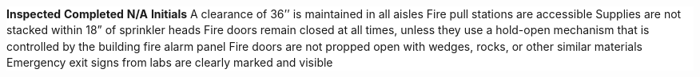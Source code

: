   </tr>
  <tr>
   <td><strong>Inspected</strong>
   </td>
   <td><strong>Completed</strong>
   </td>
   <td><strong>N/A</strong>
   </td>
   <td><strong>Initials</strong>
   </td>
  </tr>
  <tr>
   <td>A clearance of 36’’ is maintained in all aisles
   </td>
   <td>
   </td>
   <td>
   </td>
   <td>
   </td>
  </tr>
  <tr>
   <td>Fire pull stations are accessible
   </td>
   <td>
   </td>
   <td>
   </td>
   <td>
   </td>
  </tr>
  <tr>
   <td>Supplies are not stacked within 18” of sprinkler heads
   </td>
   <td>
   </td>
   <td>
   </td>
   <td>
   </td>
  </tr>
  <tr>
   <td>Fire doors remain closed at all times, unless they use a hold-open mechanism that is controlled by the building fire alarm panel
   </td>
   <td>
   </td>
   <td>
   </td>
   <td>
   </td>
  </tr>
  <tr>
   <td>Fire doors are not propped open with wedges, rocks, or other similar materials
   </td>
   <td>
   </td>
   <td>
   </td>
   <td>
   </td>
  </tr>
  <tr>
   <td>Emergency exit signs from labs are clearly marked and visible